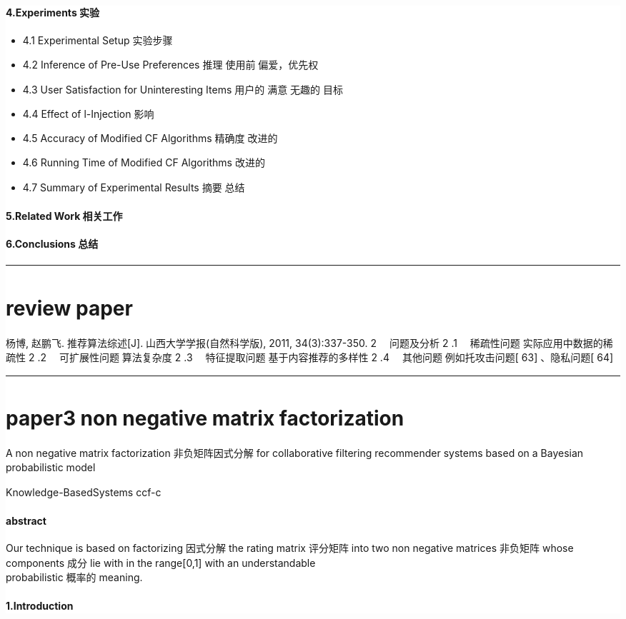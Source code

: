 #### 4.Experiments 实验

- 4.1 Experimental Setup   实验步骤

- 4.2 Inference of Pre-Use Preferences    推理  使用前 偏爱，优先权

- 4.3 User Satisfaction for Uninteresting Items  用户的 满意 无趣的 目标

- 4.4 Effect of l-Injection  影响

- 4.5 Accuracy of Modified CF Algorithms  精确度  改进的

- 4.6 Running Time of Modified CF Algorithms 改进的

- 4.7 Summary of Experimental Results   摘要  总结

#### 5.Related Work  相关工作

#### 6.Conclusions   总结

---
# review paper
杨博, 赵鹏飞. 推荐算法综述[J]. 山西大学学报(自然科学版), 2011, 34(3):337-350.
2 　问题及分析
2 .1 　稀疏性问题
实际应用中数据的稀疏性
2 .2 　可扩展性问题
算法复杂度
2 .3 　特征提取问题
基于内容推荐的多样性
2 .4 　其他问题
例如托攻击问题[ 63] 、隐私问题[ 64]

---
# paper3 non negative matrix factorization 

A non negative matrix factorization 非负矩阵因式分解
for collaborative filtering 
recommender systems 
based on a Bayesian probabilistic model

Knowledge-BasedSystems   ccf-c

#### abstract  
Our technique is based on factorizing  因式分解
the rating matrix 评分矩阵
into two non negative matrices 非负矩阵
whose components 成分
lie with in the range[0,1] with an understandable  
probabilistic  概率的
meaning.

#### 1.Introduction
